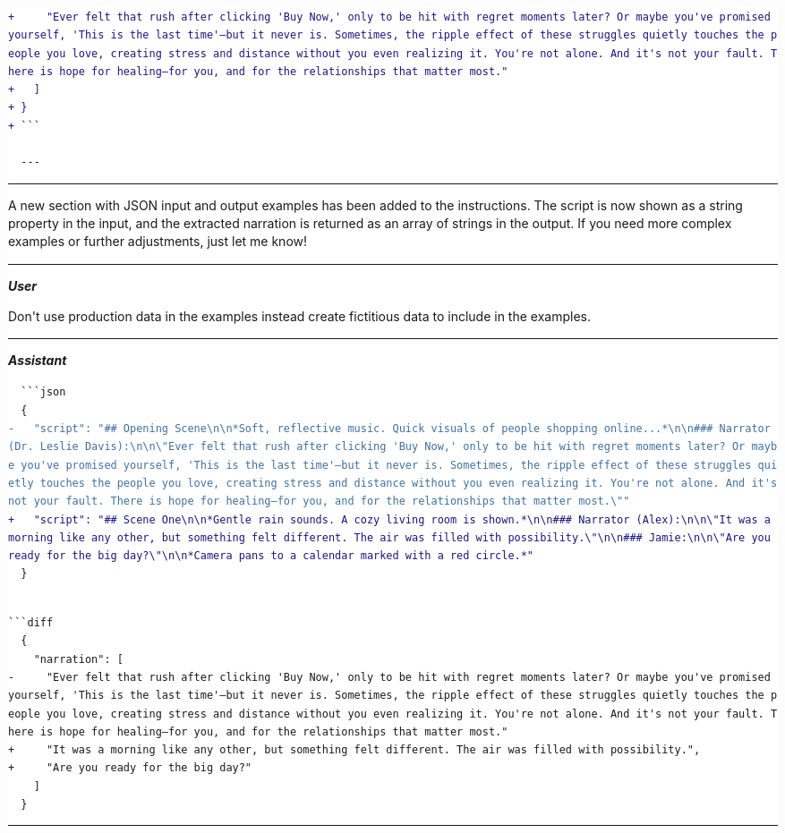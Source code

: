 ```diff
+     "Ever felt that rush after clicking 'Buy Now,' only to be hit with regret moments later? Or maybe you've promised yourself, 'This is the last time'—but it never is. Sometimes, the ripple effect of these struggles quietly touches the people you love, creating stress and distance without you even realizing it. You're not alone. And it's not your fault. There is hope for healing—for you, and for the relationships that matter most."
+   ]
+ }
+ ```
  
  ---
```

---

A new section with JSON input and output examples has been added to the instructions. The script is now shown as a string property in the input, and the extracted narration is returned as an array of strings in the output. If you need more complex examples or further adjustments, just let me know!

---

_**User**_

Don't use production data in the examples instead create fictitious data to include in the examples.

---

_**Assistant**_

```diff
  ```json
  {
-   "script": "## Opening Scene\n\n*Soft, reflective music. Quick visuals of people shopping online...*\n\n### Narrator (Dr. Leslie Davis):\n\n\"Ever felt that rush after clicking 'Buy Now,' only to be hit with regret moments later? Or maybe you've promised yourself, 'This is the last time'—but it never is. Sometimes, the ripple effect of these struggles quietly touches the people you love, creating stress and distance without you even realizing it. You're not alone. And it's not your fault. There is hope for healing—for you, and for the relationships that matter most.\""
+   "script": "## Scene One\n\n*Gentle rain sounds. A cozy living room is shown.*\n\n### Narrator (Alex):\n\n\"It was a morning like any other, but something felt different. The air was filled with possibility.\"\n\n### Jamie:\n\n\"Are you ready for the big day?\"\n\n*Camera pans to a calendar marked with a red circle.*"
  }
  ```
```

```diff
  {
    "narration": [
-     "Ever felt that rush after clicking 'Buy Now,' only to be hit with regret moments later? Or maybe you've promised yourself, 'This is the last time'—but it never is. Sometimes, the ripple effect of these struggles quietly touches the people you love, creating stress and distance without you even realizing it. You're not alone. And it's not your fault. There is hope for healing—for you, and for the relationships that matter most."
+     "It was a morning like any other, but something felt different. The air was filled with possibility.",
+     "Are you ready for the big day?"
    ]
  }
```

---